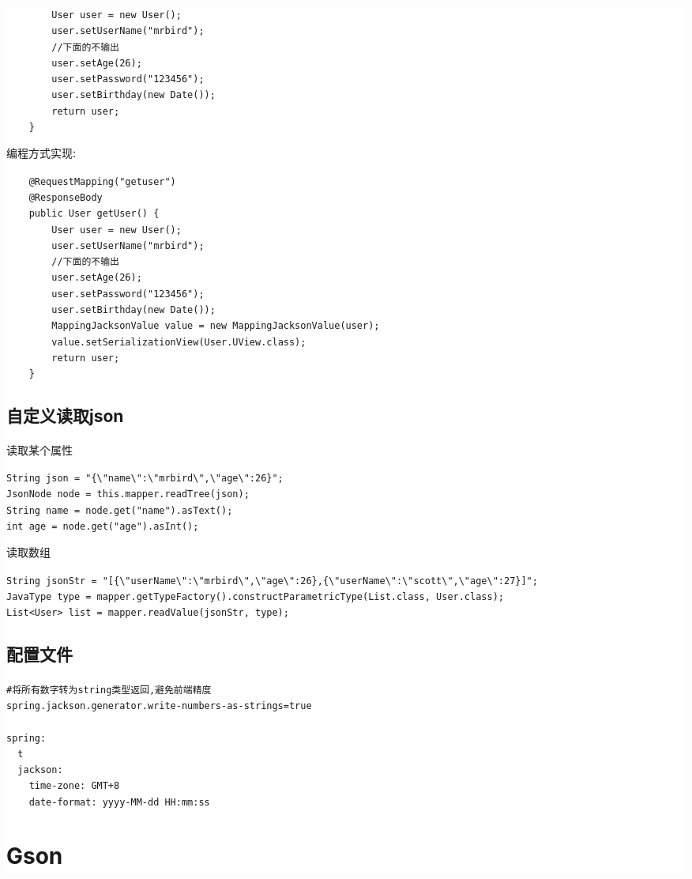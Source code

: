 ```
		User user = new User();
		user.setUserName("mrbird");
		//下面的不输出
		user.setAge(26);
		user.setPassword("123456");
		user.setBirthday(new Date());
		return user;
	}
```

编程方式实现:

```
	@RequestMapping("getuser")
	@ResponseBody
	public User getUser() {
		User user = new User();
		user.setUserName("mrbird");
		//下面的不输出
		user.setAge(26);
		user.setPassword("123456");
		user.setBirthday(new Date());
		MappingJacksonValue value = new MappingJacksonValue(user);
        value.setSerializationView(User.UView.class);
		return user;
	}
```



## 自定义读取json

读取某个属性

```
String json = "{\"name\":\"mrbird\",\"age\":26}";
JsonNode node = this.mapper.readTree(json);
String name = node.get("name").asText();
int age = node.get("age").asInt();
```

读取数组

```
String jsonStr = "[{\"userName\":\"mrbird\",\"age\":26},{\"userName\":\"scott\",\"age\":27}]";
JavaType type = mapper.getTypeFactory().constructParametricType(List.class, User.class);
List<User> list = mapper.readValue(jsonStr, type);
```

## 配置文件

```
#将所有数字转为string类型返回,避免前端精度
spring.jackson.generator.write-numbers-as-strings=true

spring:
  t
  jackson:
    time-zone: GMT+8
    date-format: yyyy-MM-dd HH:mm:ss

```

# Gson

